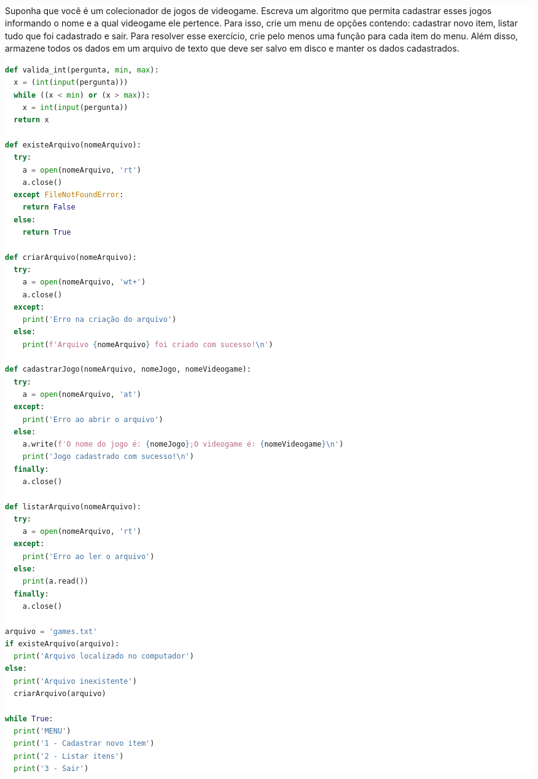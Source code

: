 Suponha que você é um colecionador de jogos de videogame. Escreva um algoritmo que permita cadastrar esses jogos informando o nome e a qual videogame ele pertence. Para isso, crie um menu de opções contendo: cadastrar novo item, listar tudo que foi cadastrado e sair. Para resolver esse exercício, crie pelo menos uma função para cada item do menu. Além disso, armazene todos os dados em um arquivo  de texto que deve ser salvo em disco e manter os dados cadastrados.

```python
def valida_int(pergunta, min, max):
  x = (int(input(pergunta)))
  while ((x < min) or (x > max)):
    x = int(input(pergunta))
  return x

def existeArquivo(nomeArquivo):
  try:
    a = open(nomeArquivo, 'rt')
    a.close()
  except FileNotFoundError:
    return False
  else:
    return True

def criarArquivo(nomeArquivo):
  try:
    a = open(nomeArquivo, 'wt+')
    a.close()
  except:
    print('Erro na criação do arquivo')
  else:
    print(f'Arquivo {nomeArquivo} foi criado com sucesso!\n')

def cadastrarJogo(nomeArquivo, nomeJogo, nomeVideogame):
  try:
    a = open(nomeArquivo, 'at')
  except:
    print('Erro ao abrir o arquivo')
  else:
    a.write(f'O nome do jogo é: {nomeJogo};O videogame é: {nomeVideogame}\n')
    print('Jogo cadastrado com sucesso!\n')
  finally:
    a.close()

def listarArquivo(nomeArquivo):
  try:
    a = open(nomeArquivo, 'rt')
  except:
    print('Erro ao ler o arquivo')
  else:
    print(a.read())
  finally:
    a.close()

arquivo = 'games.txt'
if existeArquivo(arquivo):
  print('Arquivo localizado no computador')
else:
  print('Arquivo inexistente')
  criarArquivo(arquivo)

while True:
  print('MENU')
  print('1 - Cadastrar novo item')
  print('2 - Listar itens')
  print('3 - Sair')
```